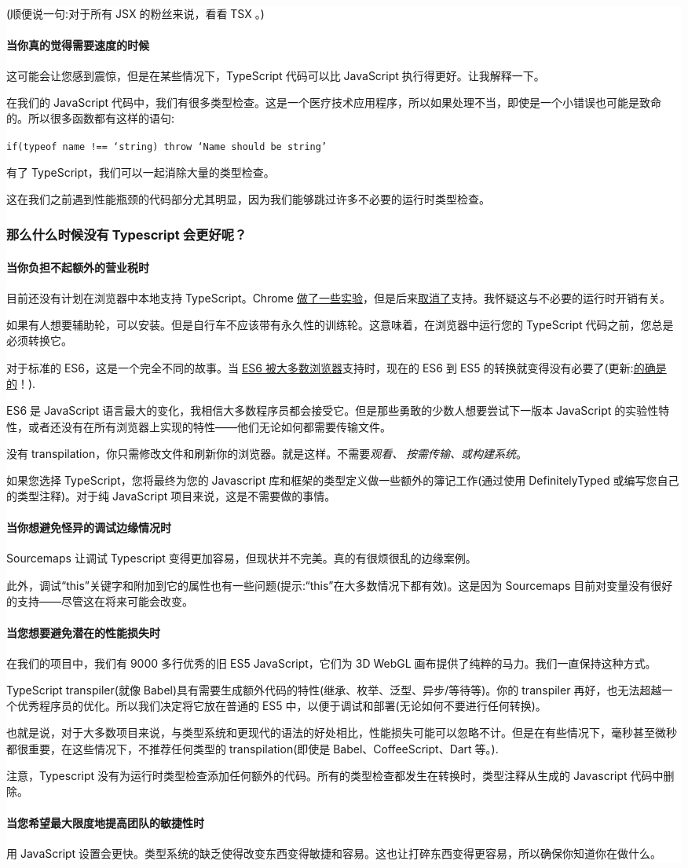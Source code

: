 (顺便说一句:对于所有 JSX 的粉丝来说，看看 TSX 。)

#### **当你真的觉得需要速度的时候**

这可能会让您感到震惊，但是在某些情况下，TypeScript 代码可以比 JavaScript 执行得更好。让我解释一下。

在我们的 JavaScript 代码中，我们有很多类型检查。这是一个医疗技术应用程序，所以如果处理不当，即使是一个小错误也可能是致命的。所以很多函数都有这样的语句:

```
if(typeof name !== ‘string) throw ‘Name should be string’
```

有了 TypeScript，我们可以一起消除大量的类型检查。

这在我们之前遇到性能瓶颈的代码部分尤其明显，因为我们能够跳过许多不必要的运行时类型检查。

### 那么什么时候没有 Typescript 会更好呢？

#### **当你负担不起额外的营业税时**

目前还没有计划在浏览器中本地支持 TypeScript。Chrome [做了一些实验](https://developers.google.com/v8/experiments#soundscript)，但是后来[取消了](https://groups.google.com/forum/embed/?place=forum/strengthen-js#!topic/strengthen-js/ojj3TDxbHpQ)支持。我怀疑这与不必要的运行时开销有关。

如果有人想要辅助轮，可以安装。但是自行车不应该带有永久性的训练轮。这意味着，在浏览器中运行您的 TypeScript 代码之前，您总是必须转换它。

对于标准的 ES6，这是一个完全不同的故事。当 [ES6 被大多数浏览器](https://kangax.github.io/compat-table/es6/)支持时，现在的 ES6 到 ES5 的转换就变得没有必要了(更新:[的确是的](https://medium.freecodecamp.org/you-might-not-need-to-transpile-your-javascript-4d5e0a438ca)！).

ES6 是 JavaScript 语言最大的变化，我相信大多数程序员都会接受它。但是那些勇敢的少数人想要尝试下一版本 JavaScript 的实验性特性，或者还没有在所有浏览器上实现的特性——他们无论如何都需要传输文件。

没有 transpilation，你只需修改文件和刷新你的浏览器。就是这样。不需要*观看、* *按需传输、*或*构建系统*。

如果您选择 TypeScript，您将最终为您的 Javascript 库和框架的类型定义做一些额外的簿记工作(通过使用 DefinitelyTyped 或编写您自己的类型注释)。对于纯 JavaScript 项目来说，这是不需要做的事情。

#### **当你想避免怪异的调试边缘情况时**

Sourcemaps 让调试 Typescript 变得更加容易，但现状并不完美。真的有很烦很乱的边缘案例。

此外，调试“this”关键字和附加到它的属性也有一些问题(提示:“this”在大多数情况下都有效)。这是因为 Sourcemaps 目前对变量没有很好的支持——尽管这在将来可能会改变。

#### **当您想要避免潜在的性能损失时**

在我们的项目中，我们有 9000 多行优秀的旧 ES5 JavaScript，它们为 3D WebGL 画布提供了纯粹的马力。我们一直保持这种方式。

TypeScript transpiler(就像 Babel)具有需要生成额外代码的特性(继承、枚举、泛型、异步/等待等)。你的 transpiler 再好，也无法超越一个优秀程序员的优化。所以我们决定将它放在普通的 ES5 中，以便于调试和部署(无论如何不要进行任何转换)。

也就是说，对于大多数项目来说，与类型系统和更现代的语法的好处相比，性能损失可能可以忽略不计。但是在有些情况下，毫秒甚至微秒都很重要，在这些情况下，不推荐任何类型的 transpilation(即使是 Babel、CoffeeScript、Dart 等。).

注意，Typescript 没有为运行时类型检查添加任何额外的代码。所有的类型检查都发生在转换时，类型注释从生成的 Javascript 代码中删除。

#### **当您希望最大限度地提高团队的敏捷性时**

用 JavaScript 设置会更快。类型系统的缺乏使得改变东西变得敏捷和容易。这也让打碎东西变得更容易，所以确保你知道你在做什么。
